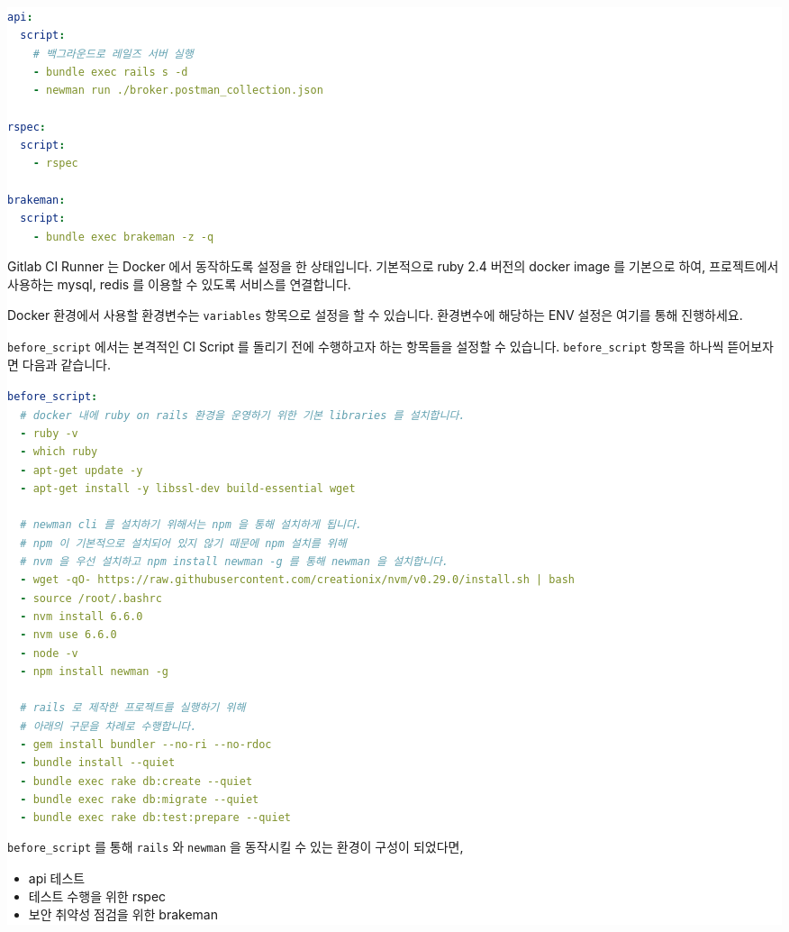 ```yml
api:
  script:
    # 백그라운드로 레일즈 서버 실행
    - bundle exec rails s -d
    - newman run ./broker.postman_collection.json

rspec:
  script:
    - rspec

brakeman:
  script:
    - bundle exec brakeman -z -q
```

Gitlab CI Runner 는 Docker 에서 동작하도록 설정을 한 상태입니다. 기본적으로 ruby 2.4 버전의 docker image 를 기본으로 하여, 프로젝트에서 사용하는 mysql, redis 를 이용할 수 있도록 서비스를 연결합니다.

Docker 환경에서 사용할 환경변수는 `variables` 항목으로 설정을 할 수 있습니다. 환경변수에 해당하는 ENV 설정은 여기를 통해 진행하세요.

`before_script` 에서는 본격적인 CI Script 를 돌리기 전에 수행하고자 하는 항목들을 설정할 수 있습니다. `before_script` 항목을 하나씩 뜯어보자면 다음과 같습니다.

```yml
before_script:
  # docker 내에 ruby on rails 환경을 운영하기 위한 기본 libraries 를 설치합니다.
  - ruby -v
  - which ruby
  - apt-get update -y
  - apt-get install -y libssl-dev build-essential wget

  # newman cli 를 설치하기 위해서는 npm 을 통해 설치하게 됩니다.
  # npm 이 기본적으로 설치되어 있지 않기 때문에 npm 설치를 위해
  # nvm 을 우선 설치하고 npm install newman -g 를 통해 newman 을 설치합니다.
  - wget -qO- https://raw.githubusercontent.com/creationix/nvm/v0.29.0/install.sh | bash
  - source /root/.bashrc
  - nvm install 6.6.0
  - nvm use 6.6.0
  - node -v
  - npm install newman -g
 
  # rails 로 제작한 프로젝트를 실행하기 위해
  # 아래의 구문을 차례로 수행합니다.
  - gem install bundler --no-ri --no-rdoc
  - bundle install --quiet
  - bundle exec rake db:create --quiet
  - bundle exec rake db:migrate --quiet
  - bundle exec rake db:test:prepare --quiet
```

`before_script` 를 통해 `rails` 와 `newman` 을 동작시킬 수 있는 환경이 구성이 되었다면,

- api 테스트
- 테스트 수행을 위한 rspec
- 보안 취약성 점검을 위한 brakeman
